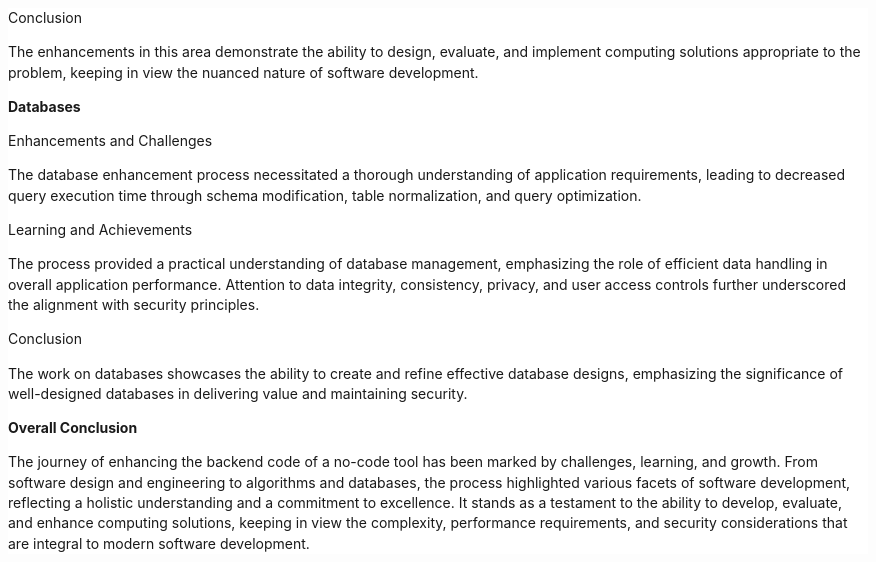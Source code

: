 Conclusion

The enhancements in this area demonstrate the ability to design, evaluate, and implement computing solutions appropriate to the problem, keeping in view the nuanced nature of software development.

**Databases**

Enhancements and Challenges

The database enhancement process necessitated a thorough understanding of application requirements, leading to decreased query execution time through schema modification, table normalization, and query optimization.

Learning and Achievements

The process provided a practical understanding of database management, emphasizing the role of efficient data handling in overall application performance. Attention to data integrity, consistency, privacy, and user access controls further underscored the alignment with security principles.

Conclusion

The work on databases showcases the ability to create and refine effective database designs, emphasizing the significance of well-designed databases in delivering value and maintaining security.

**Overall Conclusion**

The journey of enhancing the backend code of a no-code tool has been marked by challenges, learning, and growth. From software design and engineering to algorithms and databases, the process highlighted various facets of software development, reflecting a holistic understanding and a commitment to excellence. It stands as a testament to the ability to develop, evaluate, and enhance computing solutions, keeping in view the complexity, performance requirements, and security considerations that are integral to modern software development.
